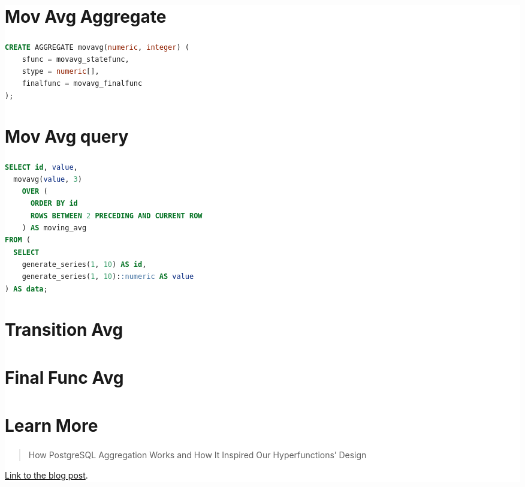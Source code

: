# Mov Avg Aggregate

```sql
CREATE AGGREGATE movavg(numeric, integer) (
    sfunc = movavg_statefunc,
    stype = numeric[],
    finalfunc = movavg_finalfunc
);
```

# Mov Avg query

```sql
SELECT id, value,
  movavg(value, 3)
    OVER (
      ORDER BY id
      ROWS BETWEEN 2 PRECEDING AND CURRENT ROW
    ) AS moving_avg
FROM (
  SELECT
    generate_series(1, 10) AS id,
    generate_series(1, 10)::numeric AS value
) AS data;
```

# Transition Avg

<video autoplay loop muted playsinline>
<source src="https://s3.amazonaws.com/blog.timescale.com/gifs/how-postgres-works/how_postgres_works_2.mp4" type="video/mp4">
</video>

# Final Func Avg

<video autoplay loop muted playsinline>
<source id="player" src="https://s3.amazonaws.com/blog.timescale.com/gifs/how-postgres-works/how_postgres_works_3.mp4" type="video/mp4">
</video>

# Learn More

> How PostgreSQL Aggregation Works and
> How It Inspired Our Hyperfunctions’ Design

[Link to the blog post](https://www.timescale.com/blog/how-postgresql-aggregation-works-and-how-it-inspired-our-hyperfunctions-design-2/).

